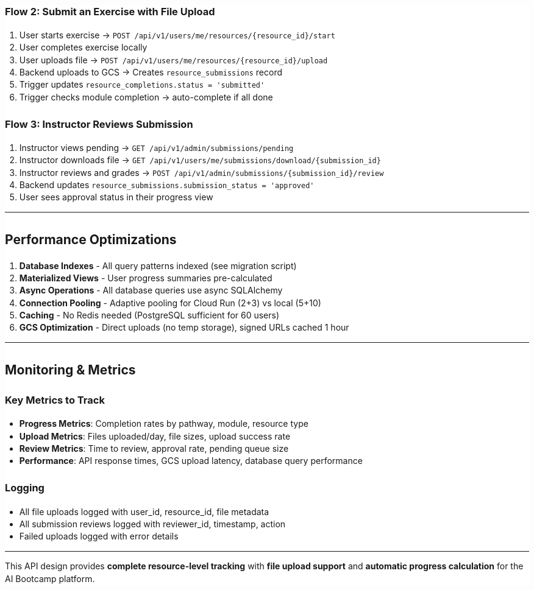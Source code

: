 ### **Flow 2: Submit an Exercise with File Upload**
1. User starts exercise → `POST /api/v1/users/me/resources/{resource_id}/start`
2. User completes exercise locally
3. User uploads file → `POST /api/v1/users/me/resources/{resource_id}/upload`
4. Backend uploads to GCS → Creates `resource_submissions` record
5. Trigger updates `resource_completions.status = 'submitted'`
6. Trigger checks module completion → auto-complete if all done

### **Flow 3: Instructor Reviews Submission**
1. Instructor views pending → `GET /api/v1/admin/submissions/pending`
2. Instructor downloads file → `GET /api/v1/users/me/submissions/download/{submission_id}`
3. Instructor reviews and grades → `POST /api/v1/admin/submissions/{submission_id}/review`
4. Backend updates `resource_submissions.submission_status = 'approved'`
5. User sees approval status in their progress view

---

## Performance Optimizations

1. **Database Indexes** - All query patterns indexed (see migration script)
2. **Materialized Views** - User progress summaries pre-calculated
3. **Async Operations** - All database queries use async SQLAlchemy
4. **Connection Pooling** - Adaptive pooling for Cloud Run (2+3) vs local (5+10)
5. **Caching** - No Redis needed (PostgreSQL sufficient for 60 users)
6. **GCS Optimization** - Direct uploads (no temp storage), signed URLs cached 1 hour

---

## Monitoring & Metrics

### Key Metrics to Track
- **Progress Metrics**: Completion rates by pathway, module, resource type
- **Upload Metrics**: Files uploaded/day, file sizes, upload success rate
- **Review Metrics**: Time to review, approval rate, pending queue size
- **Performance**: API response times, GCS upload latency, database query performance

### Logging
- All file uploads logged with user_id, resource_id, file metadata
- All submission reviews logged with reviewer_id, timestamp, action
- Failed uploads logged with error details

---

This API design provides **complete resource-level tracking** with **file upload support** and **automatic progress calculation** for the AI Bootcamp platform.
